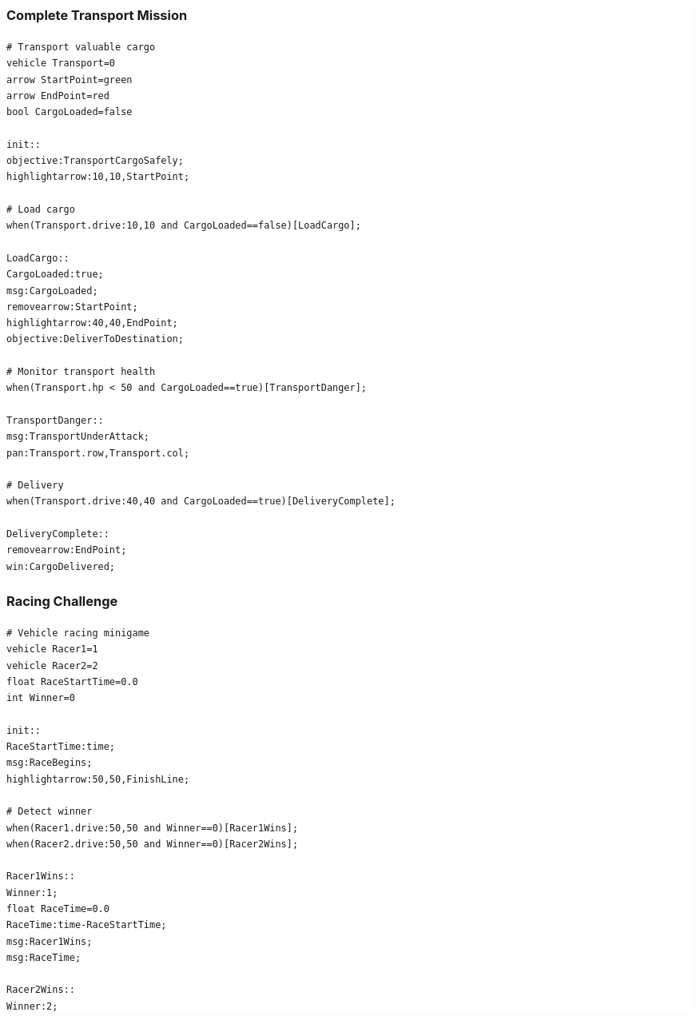 ### Complete Transport Mission
```
# Transport valuable cargo
vehicle Transport=0
arrow StartPoint=green
arrow EndPoint=red
bool CargoLoaded=false

init::
objective:TransportCargoSafely;
highlightarrow:10,10,StartPoint;

# Load cargo
when(Transport.drive:10,10 and CargoLoaded==false)[LoadCargo];

LoadCargo::
CargoLoaded:true;
msg:CargoLoaded;
removearrow:StartPoint;
highlightarrow:40,40,EndPoint;
objective:DeliverToDestination;

# Monitor transport health
when(Transport.hp < 50 and CargoLoaded==true)[TransportDanger];

TransportDanger::
msg:TransportUnderAttack;
pan:Transport.row,Transport.col;

# Delivery
when(Transport.drive:40,40 and CargoLoaded==true)[DeliveryComplete];

DeliveryComplete::
removearrow:EndPoint;
win:CargoDelivered;
```

### Racing Challenge
```
# Vehicle racing minigame
vehicle Racer1=1
vehicle Racer2=2
float RaceStartTime=0.0
int Winner=0

init::
RaceStartTime:time;
msg:RaceBegins;
highlightarrow:50,50,FinishLine;

# Detect winner
when(Racer1.drive:50,50 and Winner==0)[Racer1Wins];
when(Racer2.drive:50,50 and Winner==0)[Racer2Wins];

Racer1Wins::
Winner:1;
float RaceTime=0.0
RaceTime:time-RaceStartTime;
msg:Racer1Wins;
msg:RaceTime;

Racer2Wins::
Winner:2;
```